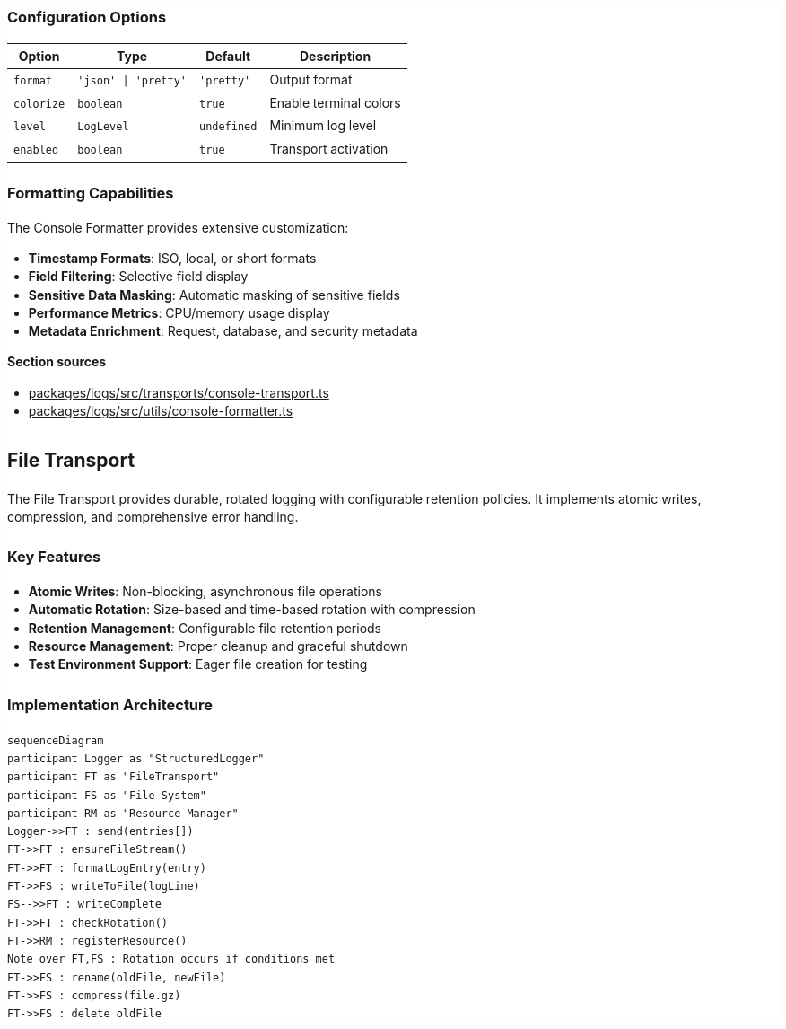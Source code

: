 ### Configuration Options

| Option | Type | Default | Description |
|--------|------|---------|-------------|
| `format` | `'json' \| 'pretty'` | `'pretty'` | Output format |
| `colorize` | `boolean` | `true` | Enable terminal colors |
| `level` | `LogLevel` | `undefined` | Minimum log level |
| `enabled` | `boolean` | `true` | Transport activation |

### Formatting Capabilities

The Console Formatter provides extensive customization:

- **Timestamp Formats**: ISO, local, or short formats
- **Field Filtering**: Selective field display
- **Sensitive Data Masking**: Automatic masking of sensitive fields
- **Performance Metrics**: CPU/memory usage display
- **Metadata Enrichment**: Request, database, and security metadata

**Section sources**
- [packages/logs/src/transports/console-transport.ts](file://packages/logs/src/transports/console-transport.ts#L1-L200)
- [packages/logs/src/utils/console-formatter.ts](file://packages/logs/src/utils/console-formatter.ts#L1-L618)

## File Transport

The File Transport provides durable, rotated logging with configurable retention policies. It implements atomic writes, compression, and comprehensive error handling.

### Key Features

- **Atomic Writes**: Non-blocking, asynchronous file operations
- **Automatic Rotation**: Size-based and time-based rotation with compression
- **Retention Management**: Configurable file retention periods
- **Resource Management**: Proper cleanup and graceful shutdown
- **Test Environment Support**: Eager file creation for testing

### Implementation Architecture

```mermaid
sequenceDiagram
participant Logger as "StructuredLogger"
participant FT as "FileTransport"
participant FS as "File System"
participant RM as "Resource Manager"
Logger->>FT : send(entries[])
FT->>FT : ensureFileStream()
FT->>FT : formatLogEntry(entry)
FT->>FS : writeToFile(logLine)
FS-->>FT : writeComplete
FT->>FT : checkRotation()
FT->>RM : registerResource()
Note over FT,FS : Rotation occurs if conditions met
FT->>FS : rename(oldFile, newFile)
FT->>FS : compress(file.gz)
FT->>FS : delete oldFile
```
